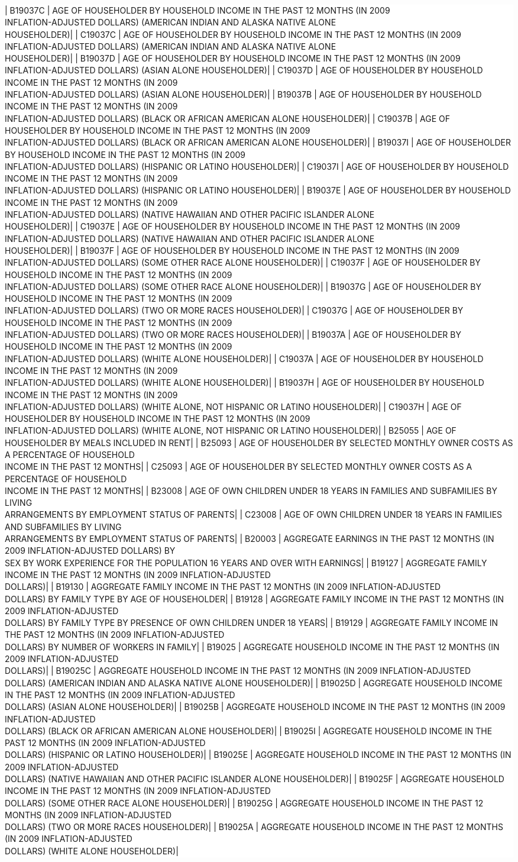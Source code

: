 | B19037C | AGE OF HOUSEHOLDER BY HOUSEHOLD INCOME IN THE PAST 12 MONTHS (IN 2009<br/>INFLATION-ADJUSTED DOLLARS) (AMERICAN INDIAN AND ALASKA NATIVE ALONE<br/>HOUSEHOLDER)|
| C19037C | AGE OF HOUSEHOLDER BY HOUSEHOLD INCOME IN THE PAST 12 MONTHS (IN 2009<br/>INFLATION-ADJUSTED DOLLARS) (AMERICAN INDIAN AND ALASKA NATIVE ALONE<br/>HOUSEHOLDER)|
| B19037D | AGE OF HOUSEHOLDER BY HOUSEHOLD INCOME IN THE PAST 12 MONTHS (IN 2009<br/>INFLATION-ADJUSTED DOLLARS) (ASIAN ALONE HOUSEHOLDER)|
| C19037D | AGE OF HOUSEHOLDER BY HOUSEHOLD INCOME IN THE PAST 12 MONTHS (IN 2009<br/>INFLATION-ADJUSTED DOLLARS) (ASIAN ALONE HOUSEHOLDER)|
| B19037B | AGE OF HOUSEHOLDER BY HOUSEHOLD INCOME IN THE PAST 12 MONTHS (IN 2009<br/>INFLATION-ADJUSTED DOLLARS) (BLACK OR AFRICAN AMERICAN ALONE HOUSEHOLDER)|
| C19037B | AGE OF HOUSEHOLDER BY HOUSEHOLD INCOME IN THE PAST 12 MONTHS (IN 2009<br/>INFLATION-ADJUSTED DOLLARS) (BLACK OR AFRICAN AMERICAN ALONE HOUSEHOLDER)|
| B19037I | AGE OF HOUSEHOLDER BY HOUSEHOLD INCOME IN THE PAST 12 MONTHS (IN 2009<br/>INFLATION-ADJUSTED DOLLARS) (HISPANIC OR LATINO HOUSEHOLDER)|
| C19037I | AGE OF HOUSEHOLDER BY HOUSEHOLD INCOME IN THE PAST 12 MONTHS (IN 2009<br/>INFLATION-ADJUSTED DOLLARS) (HISPANIC OR LATINO HOUSEHOLDER)|
| B19037E | AGE OF HOUSEHOLDER BY HOUSEHOLD INCOME IN THE PAST 12 MONTHS (IN 2009<br/>INFLATION-ADJUSTED DOLLARS) (NATIVE HAWAIIAN AND OTHER PACIFIC ISLANDER ALONE<br/>HOUSEHOLDER)|
| C19037E | AGE OF HOUSEHOLDER BY HOUSEHOLD INCOME IN THE PAST 12 MONTHS (IN 2009<br/>INFLATION-ADJUSTED DOLLARS) (NATIVE HAWAIIAN AND OTHER PACIFIC ISLANDER ALONE<br/>HOUSEHOLDER)|
| B19037F | AGE OF HOUSEHOLDER BY HOUSEHOLD INCOME IN THE PAST 12 MONTHS (IN 2009<br/>INFLATION-ADJUSTED DOLLARS) (SOME OTHER RACE ALONE HOUSEHOLDER)|
| C19037F | AGE OF HOUSEHOLDER BY HOUSEHOLD INCOME IN THE PAST 12 MONTHS (IN 2009<br/>INFLATION-ADJUSTED DOLLARS) (SOME OTHER RACE ALONE HOUSEHOLDER)|
| B19037G | AGE OF HOUSEHOLDER BY HOUSEHOLD INCOME IN THE PAST 12 MONTHS (IN 2009<br/>INFLATION-ADJUSTED DOLLARS) (TWO OR MORE RACES HOUSEHOLDER)|
| C19037G | AGE OF HOUSEHOLDER BY HOUSEHOLD INCOME IN THE PAST 12 MONTHS (IN 2009<br/>INFLATION-ADJUSTED DOLLARS) (TWO OR MORE RACES HOUSEHOLDER)|
| B19037A | AGE OF HOUSEHOLDER BY HOUSEHOLD INCOME IN THE PAST 12 MONTHS (IN 2009<br/>INFLATION-ADJUSTED DOLLARS) (WHITE ALONE HOUSEHOLDER)|
| C19037A | AGE OF HOUSEHOLDER BY HOUSEHOLD INCOME IN THE PAST 12 MONTHS (IN 2009<br/>INFLATION-ADJUSTED DOLLARS) (WHITE ALONE HOUSEHOLDER)|
| B19037H | AGE OF HOUSEHOLDER BY HOUSEHOLD INCOME IN THE PAST 12 MONTHS (IN 2009<br/>INFLATION-ADJUSTED DOLLARS) (WHITE ALONE, NOT HISPANIC OR LATINO HOUSEHOLDER)|
| C19037H | AGE OF HOUSEHOLDER BY HOUSEHOLD INCOME IN THE PAST 12 MONTHS (IN 2009<br/>INFLATION-ADJUSTED DOLLARS) (WHITE ALONE, NOT HISPANIC OR LATINO HOUSEHOLDER)|
| B25055 | AGE OF HOUSEHOLDER BY MEALS INCLUDED IN RENT|
| B25093 | AGE OF HOUSEHOLDER BY SELECTED MONTHLY OWNER COSTS AS A PERCENTAGE OF HOUSEHOLD<br/>INCOME IN THE PAST 12 MONTHS|
| C25093 | AGE OF HOUSEHOLDER BY SELECTED MONTHLY OWNER COSTS AS A PERCENTAGE OF HOUSEHOLD<br/>INCOME IN THE PAST 12 MONTHS|
| B23008 | AGE OF OWN CHILDREN UNDER 18 YEARS IN FAMILIES AND SUBFAMILIES BY LIVING<br/>ARRANGEMENTS BY EMPLOYMENT STATUS OF PARENTS|
| C23008 | AGE OF OWN CHILDREN UNDER 18 YEARS IN FAMILIES AND SUBFAMILIES BY LIVING<br/>ARRANGEMENTS BY EMPLOYMENT STATUS OF PARENTS|
| B20003 | AGGREGATE EARNINGS IN THE PAST 12 MONTHS (IN 2009 INFLATION-ADJUSTED DOLLARS) BY<br/>SEX BY WORK EXPERIENCE FOR THE POPULATION 16 YEARS AND OVER WITH EARNINGS|
| B19127 | AGGREGATE FAMILY INCOME IN THE PAST 12 MONTHS (IN 2009 INFLATION-ADJUSTED<br/>DOLLARS)|
| B19130 | AGGREGATE FAMILY INCOME IN THE PAST 12 MONTHS (IN 2009 INFLATION-ADJUSTED<br/>DOLLARS) BY FAMILY TYPE BY AGE OF HOUSEHOLDER|
| B19128 | AGGREGATE FAMILY INCOME IN THE PAST 12 MONTHS (IN 2009 INFLATION-ADJUSTED<br/>DOLLARS) BY FAMILY TYPE BY PRESENCE OF OWN CHILDREN UNDER 18 YEARS|
| B19129 | AGGREGATE FAMILY INCOME IN THE PAST 12 MONTHS (IN 2009 INFLATION-ADJUSTED<br/>DOLLARS) BY NUMBER OF WORKERS IN FAMILY|
| B19025 | AGGREGATE HOUSEHOLD INCOME IN THE PAST 12 MONTHS (IN 2009 INFLATION-ADJUSTED<br/>DOLLARS)|
| B19025C | AGGREGATE HOUSEHOLD INCOME IN THE PAST 12 MONTHS (IN 2009 INFLATION-ADJUSTED<br/>DOLLARS) (AMERICAN INDIAN AND ALASKA NATIVE ALONE HOUSEHOLDER)|
| B19025D | AGGREGATE HOUSEHOLD INCOME IN THE PAST 12 MONTHS (IN 2009 INFLATION-ADJUSTED<br/>DOLLARS) (ASIAN ALONE HOUSEHOLDER)|
| B19025B | AGGREGATE HOUSEHOLD INCOME IN THE PAST 12 MONTHS (IN 2009 INFLATION-ADJUSTED<br/>DOLLARS) (BLACK OR AFRICAN AMERICAN ALONE HOUSEHOLDER)|
| B19025I | AGGREGATE HOUSEHOLD INCOME IN THE PAST 12 MONTHS (IN 2009 INFLATION-ADJUSTED<br/>DOLLARS) (HISPANIC OR LATINO HOUSEHOLDER)|
| B19025E | AGGREGATE HOUSEHOLD INCOME IN THE PAST 12 MONTHS (IN 2009 INFLATION-ADJUSTED<br/>DOLLARS) (NATIVE HAWAIIAN AND OTHER PACIFIC ISLANDER ALONE HOUSEHOLDER)|
| B19025F | AGGREGATE HOUSEHOLD INCOME IN THE PAST 12 MONTHS (IN 2009 INFLATION-ADJUSTED<br/>DOLLARS) (SOME OTHER RACE ALONE HOUSEHOLDER)|
| B19025G | AGGREGATE HOUSEHOLD INCOME IN THE PAST 12 MONTHS (IN 2009 INFLATION-ADJUSTED<br/>DOLLARS) (TWO OR MORE RACES HOUSEHOLDER)|
| B19025A | AGGREGATE HOUSEHOLD INCOME IN THE PAST 12 MONTHS (IN 2009 INFLATION-ADJUSTED<br/>DOLLARS) (WHITE ALONE HOUSEHOLDER)|